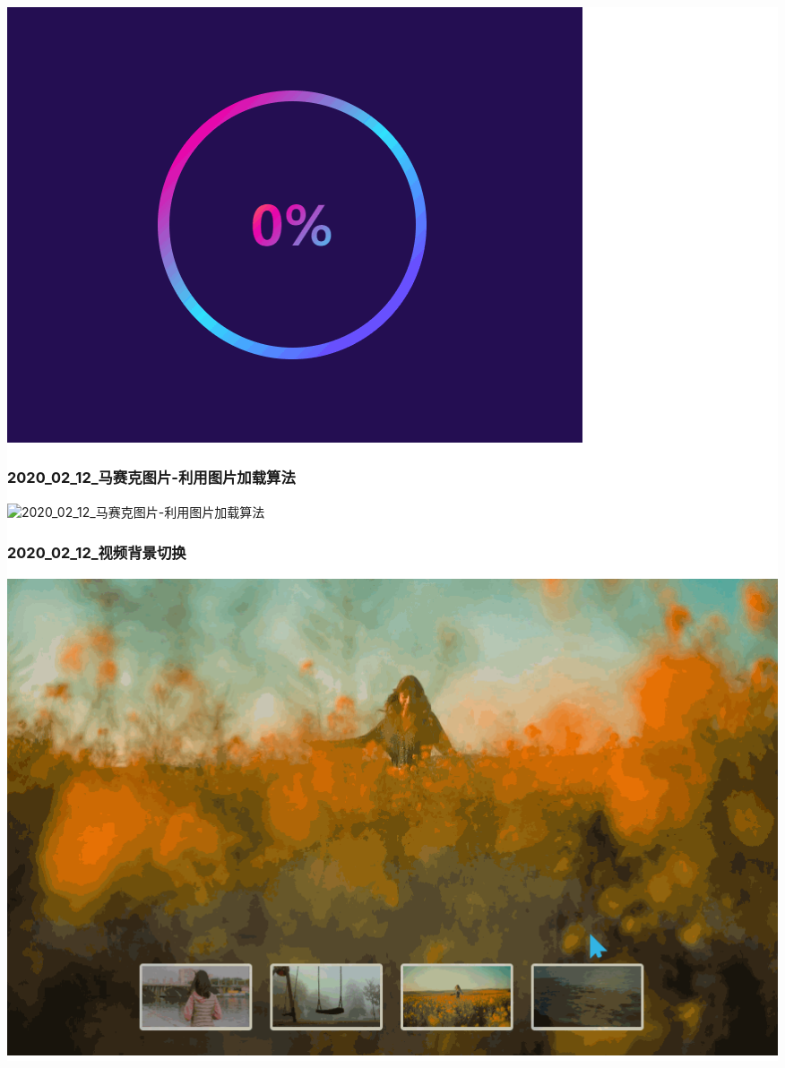 ![2020_02_11_渐变RGB读条](2020_02_11_渐变RGB读条/演示.gif)

### 2020_02_12_马赛克图片-利用图片加载算法

![2020_02_12_马赛克图片-利用图片加载算法](2020_02_12_马赛克图片-利用图片加载算法/演示.gif)

### 2020_02_12_视频背景切换

![2020_02_12_视频背景切换](2020_02_12_视频背景切换/演示.gif)

